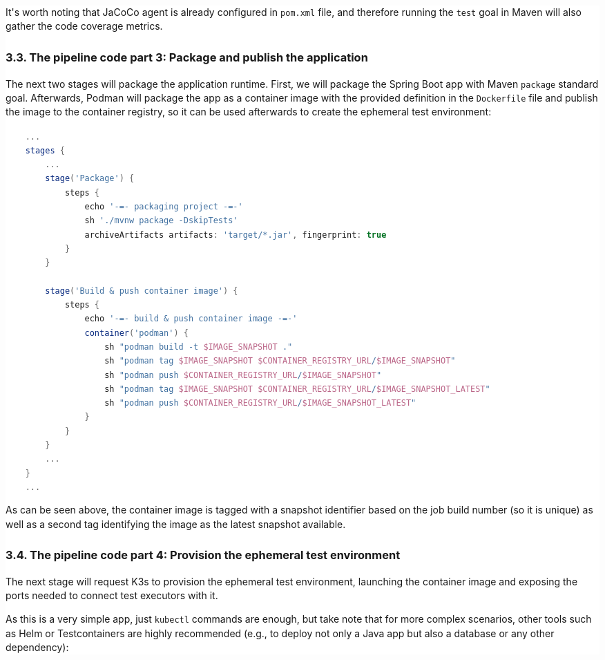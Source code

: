 It's worth noting that JaCoCo agent is already configured in `pom.xml` file, and therefore running the `test` goal in Maven will also gather the code coverage metrics.

### 3.3. The pipeline code part 3: Package and publish the application

The next two stages will package the application runtime. First, we will package the Spring Boot app with Maven `package` standard goal. Afterwards, Podman will package the app as a container image with the provided definition in the `Dockerfile` file and publish the image to the container registry, so it can be used afterwards to create the ephemeral test environment:

```groovy
    ...
    stages {
        ...
        stage('Package') {
            steps {
                echo '-=- packaging project -=-'
                sh './mvnw package -DskipTests'
                archiveArtifacts artifacts: 'target/*.jar', fingerprint: true
            }
        }

        stage('Build & push container image') {
            steps {
                echo '-=- build & push container image -=-'
                container('podman') {
                    sh "podman build -t $IMAGE_SNAPSHOT ."
                    sh "podman tag $IMAGE_SNAPSHOT $CONTAINER_REGISTRY_URL/$IMAGE_SNAPSHOT"
                    sh "podman push $CONTAINER_REGISTRY_URL/$IMAGE_SNAPSHOT"
                    sh "podman tag $IMAGE_SNAPSHOT $CONTAINER_REGISTRY_URL/$IMAGE_SNAPSHOT_LATEST"
                    sh "podman push $CONTAINER_REGISTRY_URL/$IMAGE_SNAPSHOT_LATEST"
                }
            }
        }
        ...
    }
    ...
```

As can be seen above, the container image is tagged with a snapshot identifier based on the job build number (so it is unique) as well as a second tag identifying the image as the latest snapshot available.

### 3.4. The pipeline code part 4: Provision the ephemeral test environment

The next stage will request K3s to provision the ephemeral test environment, launching the container image and exposing the ports needed to connect test executors with it.

As this is a very simple app, just `kubectl` commands are enough, but take note that for more complex scenarios, other tools such as Helm or Testcontainers are highly recommended (e.g., to deploy not only a Java app but also a database or any other dependency):
